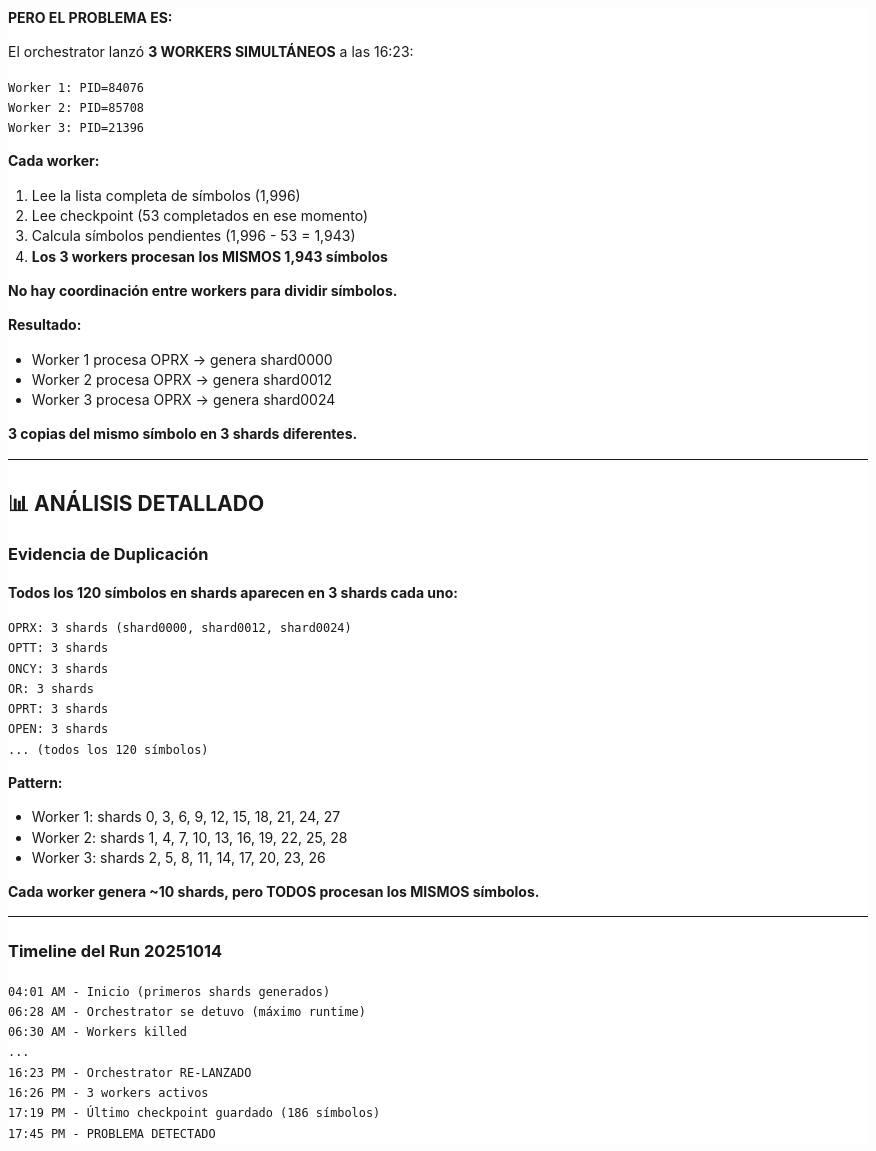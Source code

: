 **PERO EL PROBLEMA ES:**

El orchestrator lanzó **3 WORKERS SIMULTÁNEOS** a las 16:23:

```
Worker 1: PID=84076
Worker 2: PID=85708
Worker 3: PID=21396
```

**Cada worker:**
1. Lee la lista completa de símbolos (1,996)
2. Lee checkpoint (53 completados en ese momento)
3. Calcula símbolos pendientes (1,996 - 53 = 1,943)
4. **Los 3 workers procesan los MISMOS 1,943 símbolos**

**No hay coordinación entre workers para dividir símbolos.**

**Resultado:**
- Worker 1 procesa OPRX → genera shard0000
- Worker 2 procesa OPRX → genera shard0012
- Worker 3 procesa OPRX → genera shard0024

**3 copias del mismo símbolo en 3 shards diferentes.**

---

## 📊 ANÁLISIS DETALLADO

### **Evidencia de Duplicación**

**Todos los 120 símbolos en shards aparecen en 3 shards cada uno:**

```
OPRX: 3 shards (shard0000, shard0012, shard0024)
OPTT: 3 shards
ONCY: 3 shards
OR: 3 shards
OPRT: 3 shards
OPEN: 3 shards
... (todos los 120 símbolos)
```

**Pattern:**
- Worker 1: shards 0, 3, 6, 9, 12, 15, 18, 21, 24, 27
- Worker 2: shards 1, 4, 7, 10, 13, 16, 19, 22, 25, 28
- Worker 3: shards 2, 5, 8, 11, 14, 17, 20, 23, 26

**Cada worker genera ~10 shards, pero TODOS procesan los MISMOS símbolos.**

---

### **Timeline del Run 20251014**

```
04:01 AM - Inicio (primeros shards generados)
06:28 AM - Orchestrator se detuvo (máximo runtime)
06:30 AM - Workers killed
...
16:23 PM - Orchestrator RE-LANZADO
16:26 PM - 3 workers activos
17:19 PM - Último checkpoint guardado (186 símbolos)
17:45 PM - PROBLEMA DETECTADO
```
